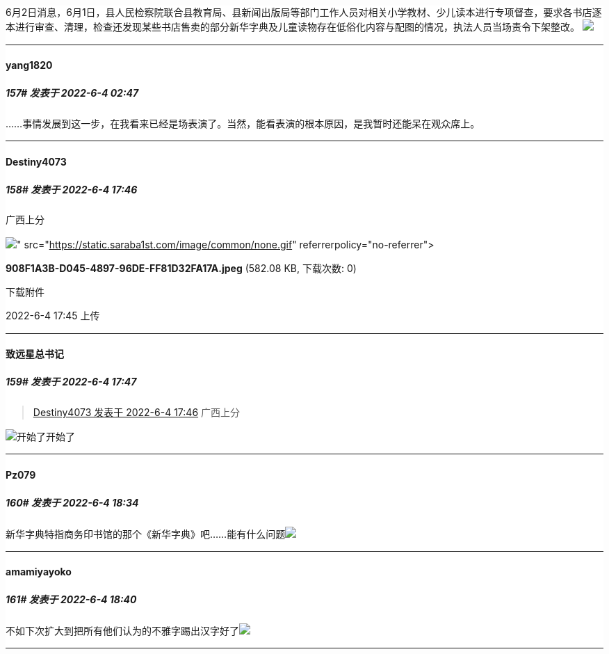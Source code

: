 6月2日消息，6月1日，县人民检察院联合县教育局、县新闻出版局等部门工作人员对相关小学教材、少儿读本进行专项督查，要求各书店逐本进行审查、清理，检查还发现某些书店售卖的部分新华字典及儿童读物存在低俗化内容与配图的情况，执法人员当场责令下架整改。
<img src="https://static.saraba1st.com/image/smiley/face2017/037.png" referrerpolicy="no-referrer">

*****

####  yang1820  
##### 157#       发表于 2022-6-4 02:47

……事情发展到这一步，在我看来已经是场表演了。当然，能看表演的根本原因，是我暂时还能呆在观众席上。

*****

####  Destiny4073  
##### 158#       发表于 2022-6-4 17:46

广西上分

<img src="https://img.saraba1st.com/forum/202206/04/174549f3by5ditu3c5zqcb.jpeg" referrerpolicy="no-referrer">" src="https://static.saraba1st.com/image/common/none.gif" referrerpolicy="no-referrer">

<strong>908F1A3B-D045-4897-96DE-FF81D32FA17A.jpeg</strong> (582.08 KB, 下载次数: 0)

下载附件

2022-6-4 17:45 上传

*****

####  致远星总书记  
##### 159#       发表于 2022-6-4 17:47

<blockquote><a href="httphttps://bbs.saraba1st.com/2b/forum.php?mod=redirect&amp;goto=findpost&amp;pid=56121918&amp;ptid=2071827" target="_blank">Destiny4073 发表于 2022-6-4 17:46</a>
广西上分</blockquote>
<img src="https://static.saraba1st.com/image/smiley/face2017/037.png" referrerpolicy="no-referrer">开始了开始了

*****

####  Pz079  
##### 160#       发表于 2022-6-4 18:34

新华字典特指商务印书馆的那个《新华字典》吧……能有什么问题<img src="https://static.saraba1st.com/image/smiley/face2017/001.png" referrerpolicy="no-referrer">


*****

####  amamiyayoko  
##### 161#       发表于 2022-6-4 18:40

不如下次扩大到把所有他们认为的不雅字踢出汉字好了<img src="https://static.saraba1st.com/image/smiley/face2017/049.png" referrerpolicy="no-referrer">

*****
